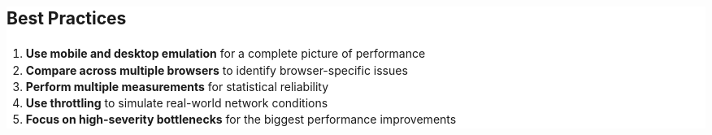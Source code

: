 ## Best Practices

1. **Use mobile and desktop emulation** for a complete picture of performance
2. **Compare across multiple browsers** to identify browser-specific issues
3. **Perform multiple measurements** for statistical reliability
4. **Use throttling** to simulate real-world network conditions
5. **Focus on high-severity bottlenecks** for the biggest performance improvements

